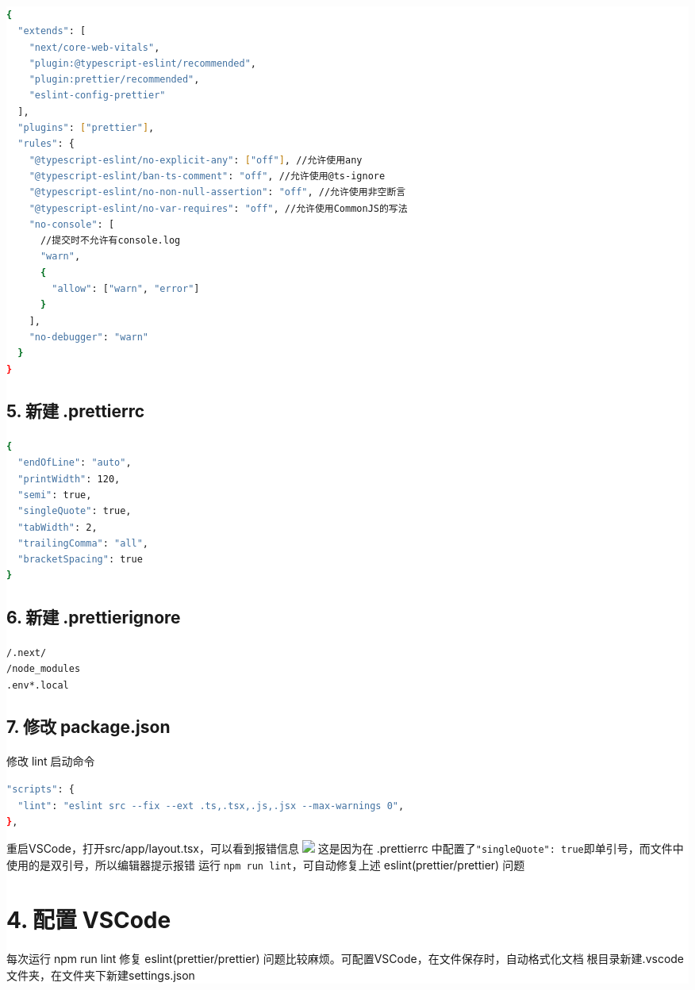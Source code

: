 ```bash
{
  "extends": [
    "next/core-web-vitals",
    "plugin:@typescript-eslint/recommended",
    "plugin:prettier/recommended",
    "eslint-config-prettier"
  ],
  "plugins": ["prettier"],
  "rules": {
    "@typescript-eslint/no-explicit-any": ["off"], //允许使用any
    "@typescript-eslint/ban-ts-comment": "off", //允许使用@ts-ignore
    "@typescript-eslint/no-non-null-assertion": "off", //允许使用非空断言
    "@typescript-eslint/no-var-requires": "off", //允许使用CommonJS的写法
    "no-console": [
      //提交时不允许有console.log
      "warn",
      {
        "allow": ["warn", "error"]
      }
    ],
    "no-debugger": "warn"
  }
}

```
## 5. 新建 .prettierrc
```bash
{
  "endOfLine": "auto",
  "printWidth": 120,
  "semi": true,
  "singleQuote": true,
  "tabWidth": 2,
  "trailingComma": "all",
  "bracketSpacing": true
}

```
## 6. 新建 .prettierignore
```bash
/.next/
/node_modules
.env*.local
```
## 7. 修改 package.json
修改 lint 启动命令
```bash
"scripts": {
  "lint": "eslint src --fix --ext .ts,.tsx,.js,.jsx --max-warnings 0",
},
```
重启VSCode，打开src/app/layout.tsx，可以看到报错信息
![](https://cdn.nlark.com/yuque/0/2024/webp/21485300/1724826270807-0e5c5eeb-b2a8-4d79-bf1b-d0819877ee9e.webp#averageHue=%231f231f&clientId=ud9e9f12d-cb75-4&from=paste&id=u834f343e&originHeight=75&originWidth=340&originalType=url&ratio=1&rotation=0&showTitle=false&status=done&style=none&taskId=u7b1e7ae4-cff6-486f-b069-b3ad5f875a4&title=)
这是因为在 .prettierrc 中配置了`"singleQuote": true`即单引号，而文件中使用的是双引号，所以编辑器提示报错
运行 `npm run lint`，可自动修复上述 eslint(prettier/prettier) 问题
# 4. 配置 VSCode
每次运行 npm run lint 修复 eslint(prettier/prettier) 问题比较麻烦。可配置VSCode，在文件保存时，自动格式化文档
根目录新建.vscode文件夹，在文件夹下新建settings.json
```bash
```